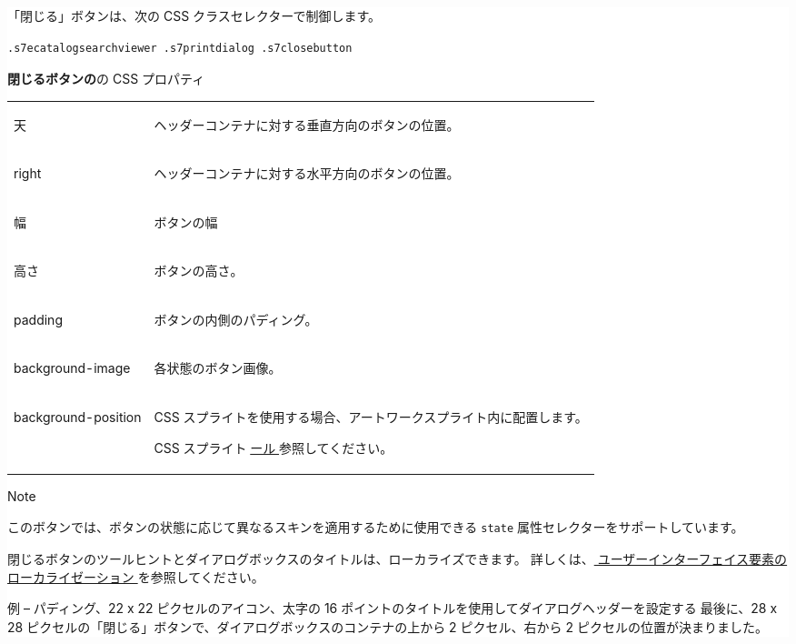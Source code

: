 「閉じる」ボタンは、次の CSS クラスセレクターで制御します。

```
.s7ecatalogsearchviewer .s7printdialog .s7closebutton
```

**閉じるボタンの**の CSS プロパティ

<table id="table_FAECBC489FC442588E50E3DA0AC16DD7"> 
 <tbody> 
  <tr> 
   <td colname="col1"> <p> <span class="codeph"> 天 </span> </p> </td> 
   <td colname="col2"> <p> ヘッダーコンテナに対する垂直方向のボタンの位置。 </p> </td> 
  </tr> 
  <tr> 
   <td colname="col1"> <p> <span class="codeph"> right </span> </p> </td> 
   <td colname="col2"> <p> ヘッダーコンテナに対する水平方向のボタンの位置。 </p> </td> 
  </tr> 
  <tr> 
   <td colname="col1"> <p> <span class="codeph"> 幅 </span> </p> </td> 
   <td colname="col2"> <p>ボタンの幅 </p> </td> 
  </tr> 
  <tr> 
   <td colname="col1"> <p> <span class="codeph"> 高さ </span> </p> </td> 
   <td colname="col2"> <p>ボタンの高さ。 </p> </td> 
  </tr> 
  <tr> 
   <td colname="col1"> <p> <span class="codeph"> padding </span> </p> </td> 
   <td colname="col2"> <p>ボタンの内側のパディング。 </p> </td> 
  </tr> 
  <tr> 
   <td colname="col1"> <p> <span class="codeph"> background-image </span> </p> </td> 
   <td colname="col2"> <p>各状態のボタン画像。 </p> </td> 
  </tr> 
  <tr> 
   <td colname="col1"> <p> <span class="codeph"> background-position </span> </p> </td> 
   <td colname="col2"> <p> CSS スプライトを使用する場合、アートワークスプライト内に配置します。 </p> <p>CSS スプライト <a href="../../../c-html5-s7-aem-asset-viewers/c-html5-ecatsearch-viewer-about/c-html5-ecatsearch-viewer-customizingviewer/c-html5-ecatsearch-viewer-customizingviewer.md#section-9d570f95eb2443aca74c1b02f6e89aff" format="dita" scope="local"> ール </a> 参照してください。 </p> </td> 
  </tr> 
 </tbody> 
</table>

>[!NOTE]
>
>このボタンでは、ボタンの状態に応じて異なるスキンを適用するために使用できる `state` 属性セレクターをサポートしています。

閉じるボタンのツールヒントとダイアログボックスのタイトルは、ローカライズできます。 詳しくは、[ ユーザーインターフェイス要素のローカライゼーション ](../../../c-html5-s7-aem-asset-viewers/c-html5-ecatsearch-viewer-about/c-html5-ecatsearch-viewer-localization.md#concept-cbfc39344c494eb7b9f6a272cff0cc74) を参照してください。

例 – パディング、22 x 22 ピクセルのアイコン、太字の 16 ポイントのタイトルを使用してダイアログヘッダーを設定する 最後に、28 x 28 ピクセルの「閉じる」ボタンで、ダイアログボックスのコンテナの上から 2 ピクセル、右から 2 ピクセルの位置が決まりました。
